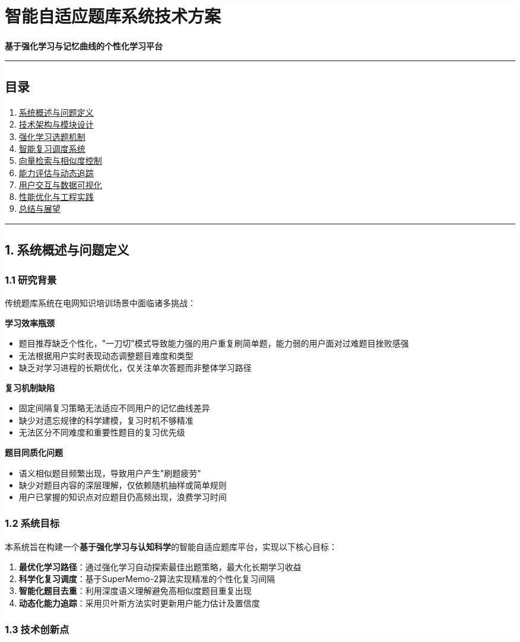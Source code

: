 # 智能自适应题库系统技术方案

**基于强化学习与记忆曲线的个性化学习平台**

---

## 目录

1. [系统概述与问题定义](#1-系统概述与问题定义)
2. [技术架构与模块设计](#2-技术架构与模块设计)
3. [强化学习选题机制](#3-强化学习选题机制)
4. [智能复习调度系统](#4-智能复习调度系统)
5. [向量检索与相似度控制](#5-向量检索与相似度控制)
6. [能力评估与动态追踪](#6-能力评估与动态追踪)
7. [用户交互与数据可视化](#7-用户交互与数据可视化)
8. [性能优化与工程实践](#8-性能优化与工程实践)
9. [总结与展望](#9-总结与展望)

---

## 1. 系统概述与问题定义

### 1.1 研究背景

传统题库系统在电网知识培训场景中面临诸多挑战：

**学习效率瓶颈**
- 题目推荐缺乏个性化，"一刀切"模式导致能力强的用户重复刷简单题，能力弱的用户面对过难题目挫败感强
- 无法根据用户实时表现动态调整题目难度和类型
- 缺乏对学习进程的长期优化，仅关注单次答题而非整体学习路径

**复习机制缺陷**
- 固定间隔复习策略无法适应不同用户的记忆曲线差异
- 缺少对遗忘规律的科学建模，复习时机不够精准
- 无法区分不同难度和重要性题目的复习优先级

**题目同质化问题**
- 语义相似题目频繁出现，导致用户产生"刷题疲劳"
- 缺少对题目内容的深层理解，仅依赖随机抽样或简单规则
- 用户已掌握的知识点对应题目仍高频出现，浪费学习时间

### 1.2 系统目标

本系统旨在构建一个**基于强化学习与认知科学**的智能自适应题库平台，实现以下核心目标：

1. **最优化学习路径**：通过强化学习自动探索最佳出题策略，最大化长期学习收益
2. **科学化复习调度**：基于SuperMemo-2算法实现精准的个性化复习间隔
3. **智能化题目去重**：利用深度语义理解避免高相似度题目重复出现
4. **动态化能力追踪**：采用贝叶斯方法实时更新用户能力估计及置信度

### 1.3 技术创新点
